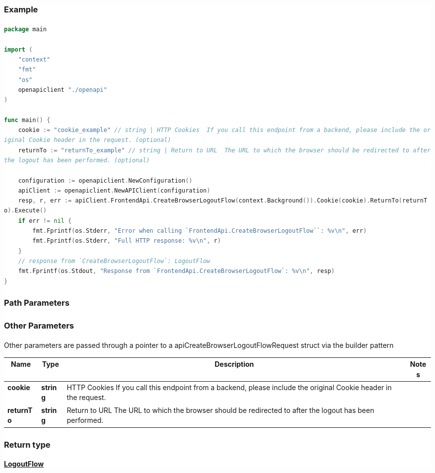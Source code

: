 

### Example

```go
package main

import (
    "context"
    "fmt"
    "os"
    openapiclient "./openapi"
)

func main() {
    cookie := "cookie_example" // string | HTTP Cookies  If you call this endpoint from a backend, please include the original Cookie header in the request. (optional)
    returnTo := "returnTo_example" // string | Return to URL  The URL to which the browser should be redirected to after the logout has been performed. (optional)

    configuration := openapiclient.NewConfiguration()
    apiClient := openapiclient.NewAPIClient(configuration)
    resp, r, err := apiClient.FrontendApi.CreateBrowserLogoutFlow(context.Background()).Cookie(cookie).ReturnTo(returnTo).Execute()
    if err != nil {
        fmt.Fprintf(os.Stderr, "Error when calling `FrontendApi.CreateBrowserLogoutFlow``: %v\n", err)
        fmt.Fprintf(os.Stderr, "Full HTTP response: %v\n", r)
    }
    // response from `CreateBrowserLogoutFlow`: LogoutFlow
    fmt.Fprintf(os.Stdout, "Response from `FrontendApi.CreateBrowserLogoutFlow`: %v\n", resp)
}
```

### Path Parameters



### Other Parameters

Other parameters are passed through a pointer to a apiCreateBrowserLogoutFlowRequest struct via the builder pattern


Name | Type | Description  | Notes
------------- | ------------- | ------------- | -------------
 **cookie** | **string** | HTTP Cookies  If you call this endpoint from a backend, please include the original Cookie header in the request. | 
 **returnTo** | **string** | Return to URL  The URL to which the browser should be redirected to after the logout has been performed. | 

### Return type

[**LogoutFlow**](LogoutFlow.md)
